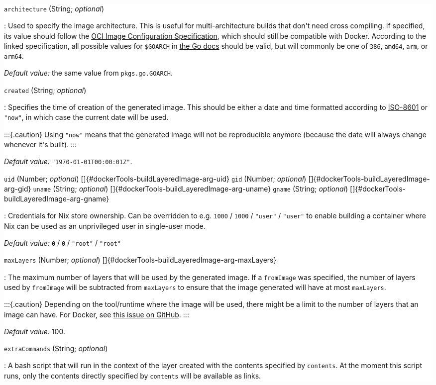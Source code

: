 `architecture` (String; _optional_)

: Used to specify the image architecture.
  This is useful for multi-architecture builds that don't need cross compiling.
  If specified, its value should follow the [OCI Image Configuration Specification](https://github.com/opencontainers/image-spec/blob/main/config.md#properties), which should still be compatible with Docker.
  According to the linked specification, all possible values for `$GOARCH` in [the Go docs](https://go.dev/doc/install/source#environment) should be valid, but will commonly be one of `386`, `amd64`, `arm`, or `arm64`.

  _Default value:_ the same value from `pkgs.go.GOARCH`.

`created` (String; _optional_)

: Specifies the time of creation of the generated image.
  This should be either a date and time formatted according to [ISO-8601](https://en.wikipedia.org/wiki/ISO_8601) or `"now"`, in which case the current date will be used.

  :::{.caution}
  Using `"now"` means that the generated image will not be reproducible anymore (because the date will always change whenever it's built).
  :::

  _Default value:_ `"1970-01-01T00:00:01Z"`.

`uid` (Number; _optional_) []{#dockerTools-buildLayeredImage-arg-uid}
`gid` (Number; _optional_) []{#dockerTools-buildLayeredImage-arg-gid}
`uname` (String; _optional_) []{#dockerTools-buildLayeredImage-arg-uname}
`gname` (String; _optional_) []{#dockerTools-buildLayeredImage-arg-gname}

: Credentials for Nix store ownership.
  Can be overridden to e.g. `1000` / `1000` / `"user"` / `"user"` to enable building a container where Nix can be used as an unprivileged user in single-user mode.

  _Default value:_ `0` / `0` / `"root"` / `"root"`

`maxLayers` (Number; _optional_) []{#dockerTools-buildLayeredImage-arg-maxLayers}

: The maximum number of layers that will be used by the generated image.
  If a `fromImage` was specified, the number of layers used by `fromImage` will be subtracted from `maxLayers` to ensure that the image generated will have at most `maxLayers`.

  :::{.caution}
  Depending on the tool/runtime where the image will be used, there might be a limit to the number of layers that an image can have.
  For Docker, see [this issue on GitHub](https://github.com/docker/docs/issues/8230).
  :::

  _Default value:_ 100.

`extraCommands` (String; _optional_)

: A bash script that will run in the context of the layer created with the contents specified by `contents`.
  At the moment this script runs, only the contents directly specified by `contents` will be available as links.
